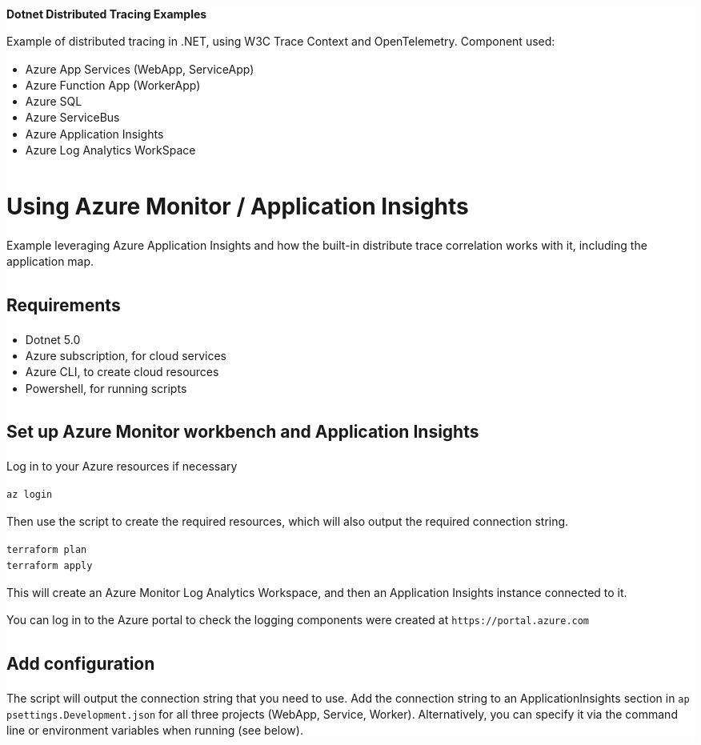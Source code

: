 **Dotnet Distributed Tracing Examples**

Example of distributed tracing in .NET, using W3C Trace Context and OpenTelemetry.
Component used:
* Azure App Services (WebApp, ServiceApp)
* Azure Function App (WorkerApp)
* Azure SQL
* Azure ServiceBus
* Azure Application Insights
* Azure Log Analytics WorkSpace

Using Azure Monitor / Application Insights
==============================================

Example leveraging Azure Application Insights and how the built-in distribute trace correlation works with it, including the application map.


Requirements
------------

* Dotnet 5.0
* Azure subscription, for cloud services
* Azure CLI, to create cloud resources
* Powershell, for running scripts


Set up Azure Monitor workbench and Application Insights
-------------------------------------------------------

Log in to your Azure resources if necessary

```powershell
az login
```

Then use the script to create the required resources, which will also output the required connection string.

```shell
terraform plan
terraform apply
```

This will create an Azure Monitor Log Analytics Workspace, and then an Application Insights instance connected to it.

You can log in to the Azure portal to check the logging components were created at `https://portal.azure.com`


Add configuration
-----------------

The script will output the connection string that you need to use. Add the connection string to an ApplicationInsights section in `appsettings.Development.json` for all three projects (WebApp, Service, Worker). Alternatively, you can specify it via the command line or environment variables when running (see below).
